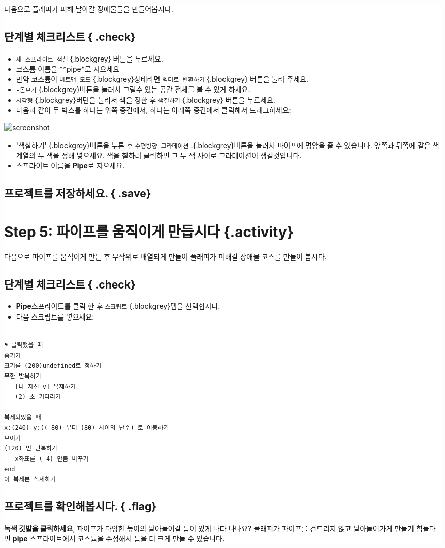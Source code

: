 다음으로 플래피가 피해 날아갈 장애물들을 만들어봅시다.

## 단계별 체크리스트 { .check}

+ `새 스프라이트 색칠` {.blockgrey} 버튼을 누르세요.
+ 코스튬 이름을 **pipe*로 지으세요
+ 만약 코스튬이 `비트맵 모드` {.blockgrey}상태라면 `벡터로 변환하기` {.blockgrey} 버튼을 눌러 주세요.
+ `-돋보기` {.blockgrey}버튼을 눌러서 그릴수 있는 공간 전체를 볼 수 있게 하세요.
+ `사각형` {.blockgrey}버턴을 눌러서 색을 정한 후 `색칠하기` {.blockgrey} 버튼을 누르세요.
+ 다음과 같이 두 박스를 하나는 위쪽 중간에서, 하나는 아래쪽 중간에서 클릭해서 드래그하세요:

![screenshot](pipe_design.png)

+ '색칠하기' {.blockgrey}버튼을 누른 후 `수평방향 그라데이션` .{.blockgrey}버튼을 눌러서 파이프에 명암을 줄 수 있습니다. 앞쪽과 뒤쪽에 같은 색계열의 두 색을 정해 넣으세요. 색을 칠하려 클릭하면 그 두 색 사이로 그라데이션이 생길것입니다.
+ 스프라이트 이름을 **Pipe**로 지으세요.


## 프로젝트를 저장하세요. { .save}

# **Step 5:** 파이프를 움직이게 만듭시다 {.activity}

다음으로 파이프를 움직이게 만든 후 무작위로 배열되게 만들어 플래피가 피해갈 장애물 코스를 만들어 봅시다.

## 단계별 체크리스트 { .check}

+ **Pipe**스프라이트를 클릭 한 후 `스크립트` {.blockgrey}탭을 선택합시다.
+ 다음 스크립트를 넣으세요:
```blocks

⚑ 클릭했을 때
숨기기
크기를 (200)undefined로 정하기
무한 반복하기
   [나 자신 v] 복제하기
   (2) 초 기다리기

복제되었을 때
x:(240) y:((-80) 부터 (80) 사이의 난수) 로 이동하기
보이기
(120) 번 반복하기
   x좌표를 (-4) 만큼 바꾸기
end
이 복제본 삭제하기

```

## 프로젝트를 확인해봅시다. { .flag}

__녹색 깃발을 클릭하세요__, 파이프가 다양한 높이의 날아들어갈 틈이 있게 나타 나나요? 플래피가 파이프를 건드리지 않고 날아들어가게 만들기 힘들다면 **pipe** 스프라이트에서 코스튬을 수정해서 틈을 더 크게 만들 수 있습니다.
